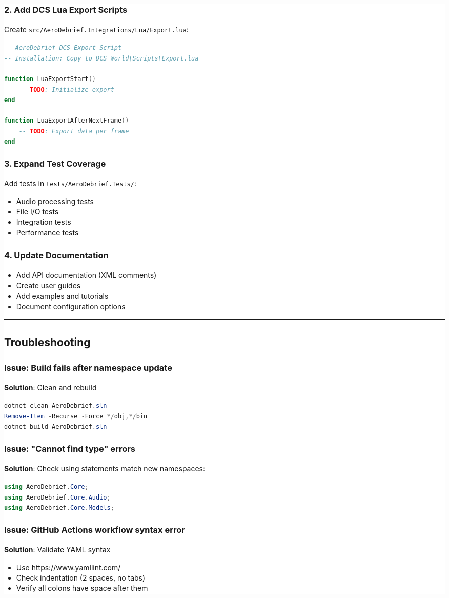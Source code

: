 ### 2. Add DCS Lua Export Scripts
Create `src/AeroDebrief.Integrations/Lua/Export.lua`:
```lua
-- AeroDebrief DCS Export Script
-- Installation: Copy to DCS World\Scripts\Export.lua

function LuaExportStart()
    -- TODO: Initialize export
end

function LuaExportAfterNextFrame()
    -- TODO: Export data per frame
end
```

### 3. Expand Test Coverage
Add tests in `tests/AeroDebrief.Tests/`:
- Audio processing tests
- File I/O tests
- Integration tests
- Performance tests

### 4. Update Documentation
- Add API documentation (XML comments)
- Create user guides
- Add examples and tutorials
- Document configuration options

---

## Troubleshooting

### Issue: Build fails after namespace update
**Solution**: Clean and rebuild
```powershell
dotnet clean AeroDebrief.sln
Remove-Item -Recurse -Force */obj,*/bin
dotnet build AeroDebrief.sln
```

### Issue: "Cannot find type" errors
**Solution**: Check using statements match new namespaces:
```csharp
using AeroDebrief.Core;
using AeroDebrief.Core.Audio;
using AeroDebrief.Core.Models;
```

### Issue: GitHub Actions workflow syntax error
**Solution**: Validate YAML syntax
- Use https://www.yamllint.com/
- Check indentation (2 spaces, no tabs)
- Verify all colons have space after them
